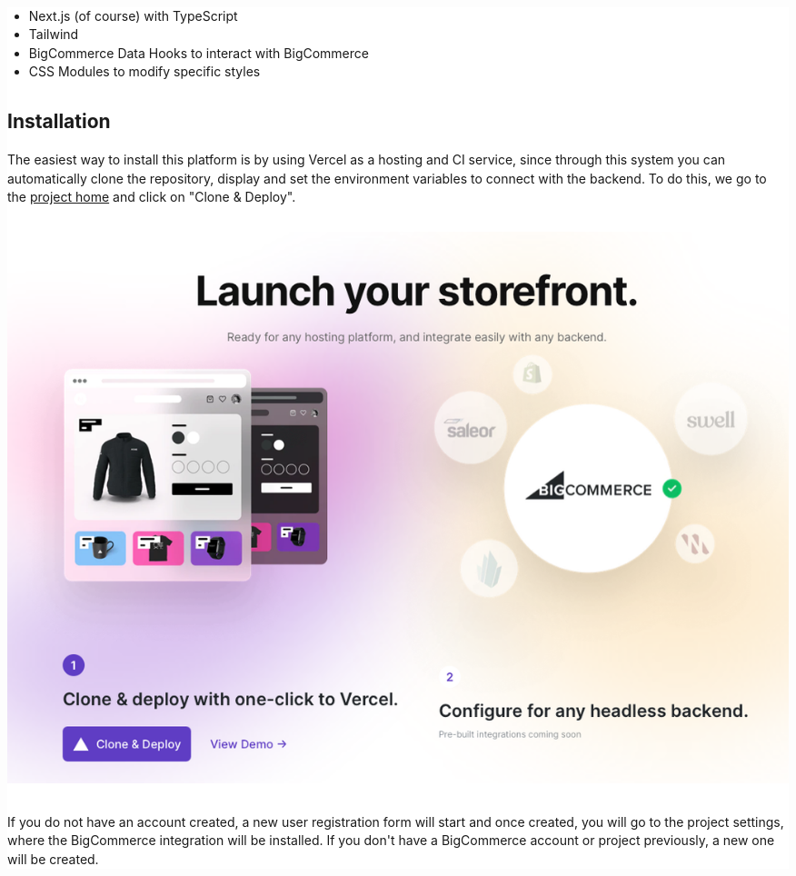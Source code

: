 - Next.js (of course) with TypeScript
- Tailwind
- BigCommerce Data Hooks to interact with BigCommerce
- CSS Modules to modify specific styles

## Installation

The easiest way to install this platform is by using Vercel as a hosting and CI service, since through this system you can automatically clone the repository, display and set the environment variables to connect with the backend. To do this, we go to the [project home](https://nextjs.org/commerce) and click on "Clone & Deploy".

<div class="columns" style="justify-content: center">
<div class="column col-8 col-sm-8">

![Clone & deploy](commerce-clone.png)

</div>
</div>

If you do not have an account created, a new user registration form will start and once created, you will go to the project settings, where the BigCommerce integration will be installed. If you don't have a BigCommerce account or project previously, a new one will be created.
